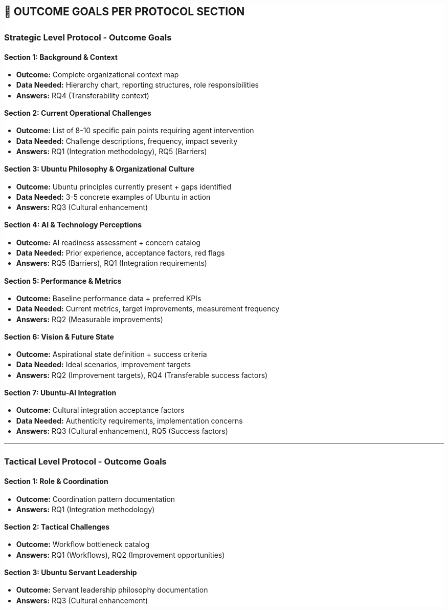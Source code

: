 ## 🎯 OUTCOME GOALS PER PROTOCOL SECTION

### Strategic Level Protocol - Outcome Goals

**Section 1: Background & Context**
- **Outcome:** Complete organizational context map
- **Data Needed:** Hierarchy chart, reporting structures, role responsibilities
- **Answers:** RQ4 (Transferability context)

**Section 2: Current Operational Challenges**
- **Outcome:** List of 8-10 specific pain points requiring agent intervention
- **Data Needed:** Challenge descriptions, frequency, impact severity
- **Answers:** RQ1 (Integration methodology), RQ5 (Barriers)

**Section 3: Ubuntu Philosophy & Organizational Culture**
- **Outcome:** Ubuntu principles currently present + gaps identified
- **Data Needed:** 3-5 concrete examples of Ubuntu in action
- **Answers:** RQ3 (Cultural enhancement)

**Section 4: AI & Technology Perceptions**
- **Outcome:** AI readiness assessment + concern catalog
- **Data Needed:** Prior experience, acceptance factors, red flags
- **Answers:** RQ5 (Barriers), RQ1 (Integration requirements)

**Section 5: Performance & Metrics**
- **Outcome:** Baseline performance data + preferred KPIs
- **Data Needed:** Current metrics, target improvements, measurement frequency
- **Answers:** RQ2 (Measurable improvements)

**Section 6: Vision & Future State**
- **Outcome:** Aspirational state definition + success criteria
- **Data Needed:** Ideal scenarios, improvement targets
- **Answers:** RQ2 (Improvement targets), RQ4 (Transferable success factors)

**Section 7: Ubuntu-AI Integration**
- **Outcome:** Cultural integration acceptance factors
- **Data Needed:** Authenticity requirements, implementation concerns
- **Answers:** RQ3 (Cultural enhancement), RQ5 (Success factors)

---

### Tactical Level Protocol - Outcome Goals

**Section 1: Role & Coordination**
- **Outcome:** Coordination pattern documentation
- **Answers:** RQ1 (Integration methodology)

**Section 2: Tactical Challenges**
- **Outcome:** Workflow bottleneck catalog
- **Answers:** RQ1 (Workflows), RQ2 (Improvement opportunities)

**Section 3: Ubuntu Servant Leadership**
- **Outcome:** Servant leadership philosophy documentation
- **Answers:** RQ3 (Cultural enhancement)
